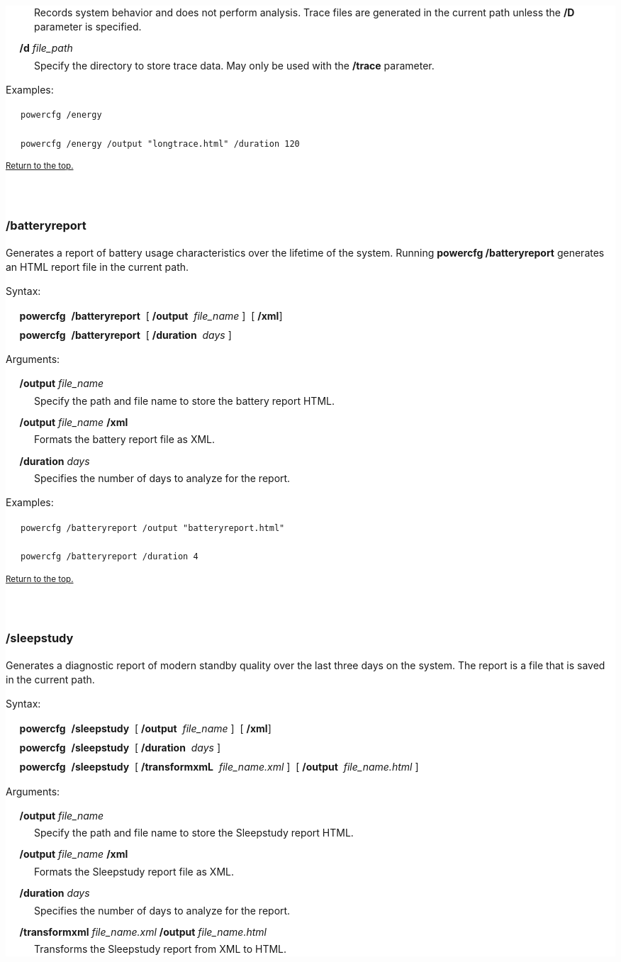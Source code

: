 <dd>Records system behavior and does not perform analysis. Trace files are generated in the current path unless the <strong>/D</strong> parameter is specified.</dd>
<dt><p style="margin: .7em 0 .3em 1.4em;"><strong>/d</strong> <em>file_path</em></dt>
<dd>Specify the directory to store trace data. May only be used with the <strong>/trace</strong> parameter.</dd>
</dl>
<p>Examples:</p>
<p style="margin: .7em 0 0 1.5em;"><code>powercfg /energy<br />
powercfg /energy /output &quot;longtrace.html&quot; /duration 120</code></p>
<p><sup><a href="#options_table">Return to the top.</a></sup></p>


<br/>
<h3 id="option_batteryreport"><strong>/batteryreport</strong></h3>
<p>Generates a report of battery usage characteristics over the lifetime of the system. Running <strong>powercfg /batteryreport</strong> generates an HTML report file in the current path.</p>
<p>Syntax:</p>
<p style="margin: .5em 0 .5em 1.4em;"><strong>powercfg</strong>&nbsp; <strong>/batteryreport</strong>&nbsp; [&nbsp;<strong>/output</strong>&nbsp; <em>file_name</em>&nbsp;]&nbsp; [&nbsp;<strong>/xml</strong>]</p>
<p style="margin: .5em 0 .5em 1.4em;"><strong>powercfg</strong>&nbsp; <strong>/batteryreport</strong>&nbsp; [&nbsp;<strong>/duration</strong>&nbsp; <em>days</em>&nbsp;]</p>
<p>Arguments:</p>
<dl>
<dt><p style="margin: .7em 0 .3em 1.4em;"><strong>/output</strong> <em>file_name</em></dt>
<dd>Specify the path and file name to store the battery report HTML.</dd>
<dt><p style="margin: .7em 0 .3em 1.4em;"><strong>/output</strong> <em>file_name</em> <strong>/xml</strong></dt>
<dd>Formats the battery report file as XML.</dd>
<dt><p style="margin: .7em 0 .3em 1.4em;"><strong>/duration</strong> <em>days</em></dt>
<dd>Specifies the number of days to analyze for the report.</dd>
</dl>
<p>Examples:</p>
<p style="margin: .7em 0 0 1.5em;"><code>powercfg /batteryreport /output &quot;batteryreport.html&quot;<br />
powercfg /batteryreport /duration 4</code></p>
<p><sup><a href="#options_table">Return to the top.</a></sup></p>


<br/>
<h3 id="option_sleepstudy"><strong>/sleepstudy</strong></h3>
<p>Generates a diagnostic report of modern standby quality over the last three days on the system. The report is a file that is saved in the current path.</p>
<p>Syntax:</p>
<p style="margin: .5em 0 .5em 1.4em;"><strong>powercfg</strong>&nbsp; <strong>/sleepstudy</strong>&nbsp; [&nbsp;<strong>/output</strong>&nbsp; <em>file_name</em>&nbsp;]&nbsp; [&nbsp;<strong>/xml</strong>]</p>
<p style="margin: .5em 0 .5em 1.4em;"><strong>powercfg</strong>&nbsp; <strong>/sleepstudy</strong>&nbsp; [&nbsp;<strong>/duration</strong>&nbsp; <em>days</em>&nbsp;]</p>
<p style="margin: .5em 0 .5em 1.4em;"><strong>powercfg</strong>&nbsp; <strong>/sleepstudy</strong>&nbsp; [&nbsp;<strong>/transformxmL</strong>&nbsp; <em>file_name.xml</em>&nbsp;]&nbsp; [&nbsp;<strong>/output</strong>&nbsp; <em>file_name.html</em>&nbsp;]</p>
<p>Arguments:</p>
<dl>
<dt><p style="margin: .7em 0 .3em 1.4em;"><strong>/output</strong> <em>file_name</em></p></dt>
<dd>Specify the path and file name to store the Sleepstudy report HTML.</dd>
<dt><p style="margin: .7em 0 .3em 1.4em;"><strong>/output</strong> <em>file_name</em> <strong>/xml</strong></p></dt>
<dd>Formats the Sleepstudy report file as XML.</dd>
<dt><p style="margin: .7em 0 .3em 1.4em;"><strong>/duration</strong> <em>days</em></p></dt>
<dd>Specifies the number of days to analyze for the report.</dd>
<dt><p style="margin: .7em 0 .3em 1.4em;"><strong>/transformxml</strong> <em>file_name.xml</em> <strong>/output</strong> <em>file_name.html</em></p></dt>
<dd>Transforms the Sleepstudy report from XML to HTML.</dd>
</dl>